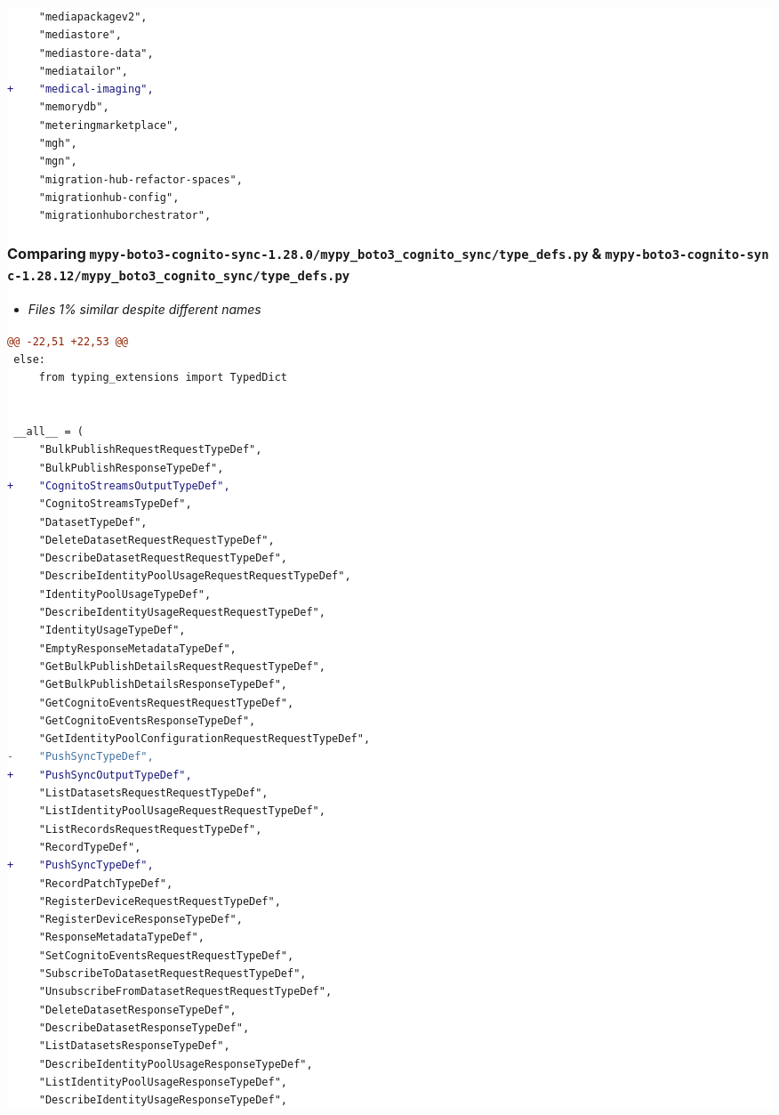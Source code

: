 ```diff
     "mediapackagev2",
     "mediastore",
     "mediastore-data",
     "mediatailor",
+    "medical-imaging",
     "memorydb",
     "meteringmarketplace",
     "mgh",
     "mgn",
     "migration-hub-refactor-spaces",
     "migrationhub-config",
     "migrationhuborchestrator",
```

### Comparing `mypy-boto3-cognito-sync-1.28.0/mypy_boto3_cognito_sync/type_defs.py` & `mypy-boto3-cognito-sync-1.28.12/mypy_boto3_cognito_sync/type_defs.py`

 * *Files 1% similar despite different names*

```diff
@@ -22,51 +22,53 @@
 else:
     from typing_extensions import TypedDict
 
 
 __all__ = (
     "BulkPublishRequestRequestTypeDef",
     "BulkPublishResponseTypeDef",
+    "CognitoStreamsOutputTypeDef",
     "CognitoStreamsTypeDef",
     "DatasetTypeDef",
     "DeleteDatasetRequestRequestTypeDef",
     "DescribeDatasetRequestRequestTypeDef",
     "DescribeIdentityPoolUsageRequestRequestTypeDef",
     "IdentityPoolUsageTypeDef",
     "DescribeIdentityUsageRequestRequestTypeDef",
     "IdentityUsageTypeDef",
     "EmptyResponseMetadataTypeDef",
     "GetBulkPublishDetailsRequestRequestTypeDef",
     "GetBulkPublishDetailsResponseTypeDef",
     "GetCognitoEventsRequestRequestTypeDef",
     "GetCognitoEventsResponseTypeDef",
     "GetIdentityPoolConfigurationRequestRequestTypeDef",
-    "PushSyncTypeDef",
+    "PushSyncOutputTypeDef",
     "ListDatasetsRequestRequestTypeDef",
     "ListIdentityPoolUsageRequestRequestTypeDef",
     "ListRecordsRequestRequestTypeDef",
     "RecordTypeDef",
+    "PushSyncTypeDef",
     "RecordPatchTypeDef",
     "RegisterDeviceRequestRequestTypeDef",
     "RegisterDeviceResponseTypeDef",
     "ResponseMetadataTypeDef",
     "SetCognitoEventsRequestRequestTypeDef",
     "SubscribeToDatasetRequestRequestTypeDef",
     "UnsubscribeFromDatasetRequestRequestTypeDef",
     "DeleteDatasetResponseTypeDef",
     "DescribeDatasetResponseTypeDef",
     "ListDatasetsResponseTypeDef",
     "DescribeIdentityPoolUsageResponseTypeDef",
     "ListIdentityPoolUsageResponseTypeDef",
     "DescribeIdentityUsageResponseTypeDef",
```